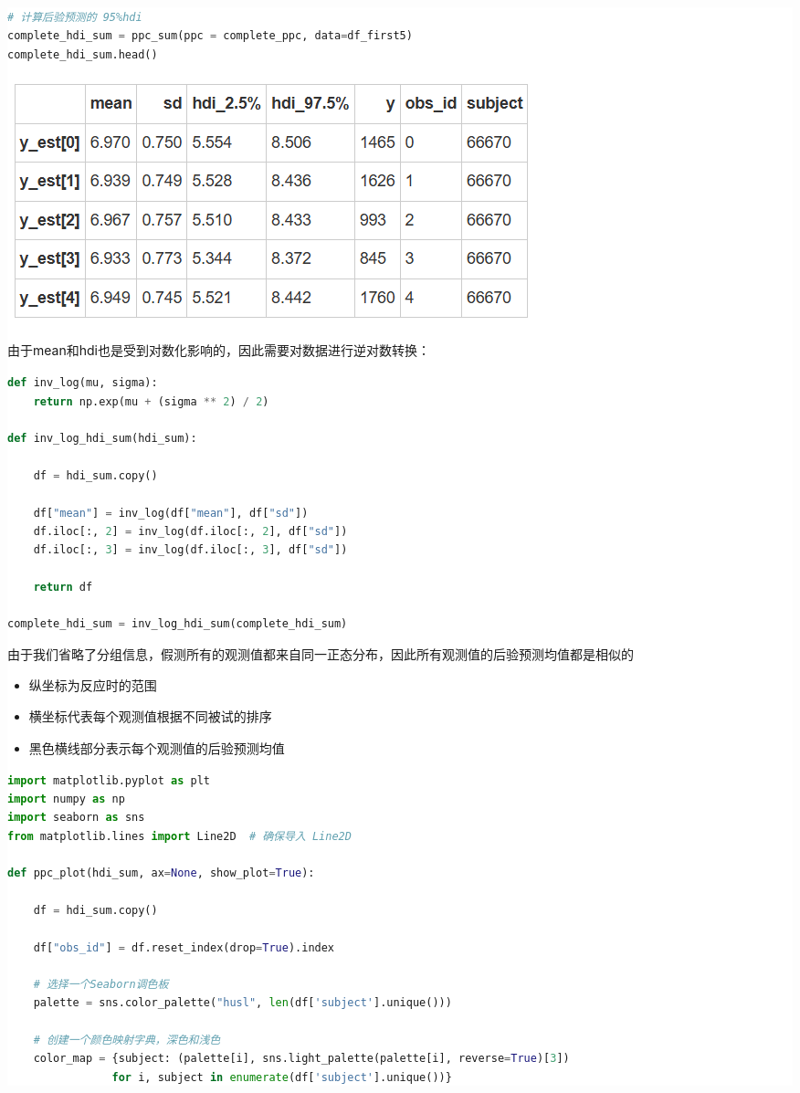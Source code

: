 ```python
# 计算后验预测的 95%hdi
complete_hdi_sum = ppc_sum(ppc = complete_ppc, data=df_first5)
complete_hdi_sum.head()
```

![alt text](image-9.png)

由于mean和hdi也是受到对数化影响的，因此需要对数据进行逆对数转换：

```python
def inv_log(mu, sigma):
    return np.exp(mu + (sigma ** 2) / 2)

def inv_log_hdi_sum(hdi_sum):
    
    df = hdi_sum.copy()
    
    df["mean"] = inv_log(df["mean"], df["sd"])
    df.iloc[:, 2] = inv_log(df.iloc[:, 2], df["sd"])
    df.iloc[:, 3] = inv_log(df.iloc[:, 3], df["sd"])
    
    return df

complete_hdi_sum = inv_log_hdi_sum(complete_hdi_sum)
```

由于我们省略了分组信息，假测所有的观测值都来自同一正态分布，因此所有观测值的后验预测均值都是相似的

- 纵坐标为反应时的范围

- 横坐标代表每个观测值根据不同被试的排序

- 黑色横线部分表示每个观测值的后验预测均值

```python
import matplotlib.pyplot as plt
import numpy as np
import seaborn as sns
from matplotlib.lines import Line2D  # 确保导入 Line2D

def ppc_plot(hdi_sum, ax=None, show_plot=True):

    df = hdi_sum.copy()
    
    df["obs_id"] = df.reset_index(drop=True).index

    # 选择一个Seaborn调色板
    palette = sns.color_palette("husl", len(df['subject'].unique()))

    # 创建一个颜色映射字典，深色和浅色
    color_map = {subject: (palette[i], sns.light_palette(palette[i], reverse=True)[3])
                for i, subject in enumerate(df['subject'].unique())}

```